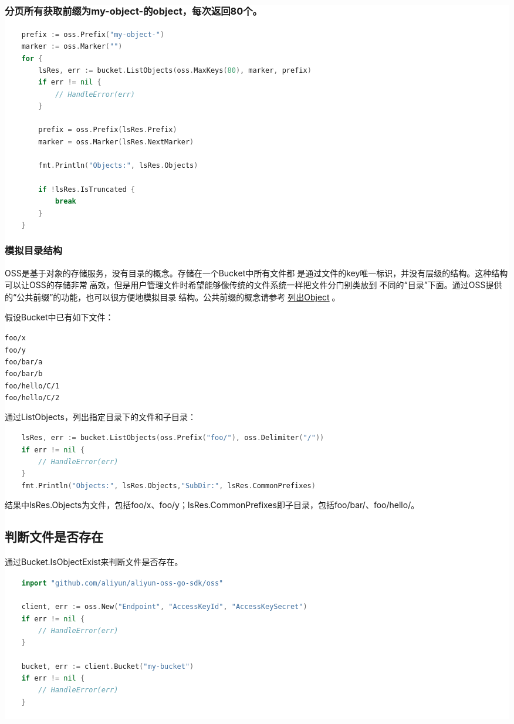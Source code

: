 ### 分页所有获取前缀为my-object-的object，每次返回80个。
```go
    prefix := oss.Prefix("my-object-")
    marker := oss.Marker("")
    for {
        lsRes, err := bucket.ListObjects(oss.MaxKeys(80), marker, prefix)
        if err != nil {
            // HandleError(err)
        }
        
        prefix = oss.Prefix(lsRes.Prefix)
        marker = oss.Marker(lsRes.NextMarker)
        
        fmt.Println("Objects:", lsRes.Objects)
        
        if !lsRes.IsTruncated {
            break
        }
    }
```

### 模拟目录结构

OSS是基于对象的存储服务，没有目录的概念。存储在一个Bucket中所有文件都
是通过文件的key唯一标识，并没有层级的结构。这种结构可以让OSS的存储非常
高效，但是用户管理文件时希望能够像传统的文件系统一样把文件分门别类放到
不同的“目录”下面。通过OSS提供的“公共前缀”的功能，也可以很方便地模拟目录
结构。公共前缀的概念请参考 [列出Object]({{doc/[8]用户手册/管理文件/列出Object.md}}) 。

假设Bucket中已有如下文件：

    foo/x
    foo/y
    foo/bar/a
    foo/bar/b
    foo/hello/C/1
    foo/hello/C/2

通过ListObjects，列出指定目录下的文件和子目录：

```go
    lsRes, err := bucket.ListObjects(oss.Prefix("foo/"), oss.Delimiter("/"))
    if err != nil {
        // HandleError(err)
    }
    fmt.Println("Objects:", lsRes.Objects,"SubDir:", lsRes.CommonPrefixes)
```

结果中lsRes.Objects为文件，包括foo/x、foo/y；lsRes.CommonPrefixes即子目录，包括foo/bar/、foo/hello/。


## 判断文件是否存在

通过Bucket.IsObjectExist来判断文件是否存在。
```go
    import "github.com/aliyun/aliyun-oss-go-sdk/oss"
    
    client, err := oss.New("Endpoint", "AccessKeyId", "AccessKeySecret")
    if err != nil {
        // HandleError(err)
    }
    
    bucket, err := client.Bucket("my-bucket")
    if err != nil {
        // HandleError(err)
    }
    
```